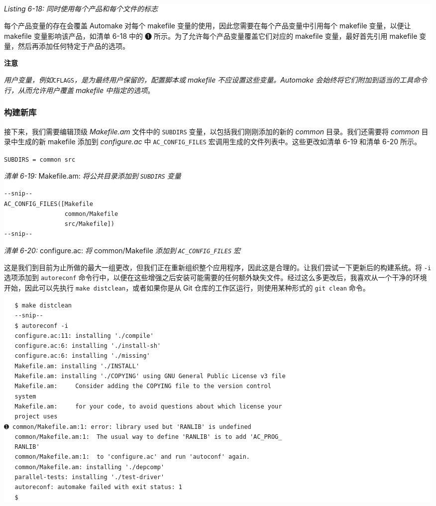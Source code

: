 *Listing 6-18: 同时使用每个产品和每个文件的标志*

每个产品变量的存在会覆盖 Automake 对每个 makefile 变量的使用，因此您需要在每个产品变量中引用每个 makefile 变量，以便让 makefile 变量影响该产品，如清单 6-18 中的 ➊ 所示。为了允许每个产品变量覆盖它们对应的 makefile 变量，最好首先引用 makefile 变量，然后再添加任何特定于产品的选项。

**注意**

*用户变量，例如*`CFLAGS`*，是为最终用户保留的，配置脚本或 makefile 不应设置这些变量。Automake 会始终将它们附加到适当的工具命令行，从而允许用户覆盖 makefile 中指定的选项*。

### 构建新库

接下来，我们需要编辑顶级 *Makefile.am* 文件中的 `SUBDIRS` 变量，以包括我们刚刚添加的新的 *common* 目录。我们还需要将 *common* 目录中生成的新 makefile 添加到 *configure.ac* 中 `AC_CONFIG_FILES` 宏调用生成的文件列表中。这些更改如清单 6-19 和清单 6-20 所示。

```
SUBDIRS = common src
```

*清单 6-19:* Makefile.am: *将公共目录添加到 `SUBDIRS` 变量*

```
--snip--
AC_CONFIG_FILES([Makefile
                 common/Makefile
                 src/Makefile])
--snip--
```

*清单 6-20:* configure.ac: *将* common/Makefile *添加到 `AC_CONFIG_FILES` 宏*

这是我们到目前为止所做的最大一组更改，但我们正在重新组织整个应用程序，因此这是合理的。让我们尝试一下更新后的构建系统。将 `-i` 选项添加到 `autoreconf` 命令行中，以便在这些增强之后安装可能需要的任何额外缺失文件。经过这么多更改后，我喜欢从一个干净的环境开始，因此可以先执行 `make distclean`，或者如果你是从 Git 仓库的工作区运行，则使用某种形式的 `git clean` 命令。

```
   $ make distclean
   --snip--
   $ autoreconf -i
   configure.ac:11: installing './compile'
   configure.ac:6: installing './install-sh'
   configure.ac:6: installing './missing'
   Makefile.am: installing './INSTALL'
   Makefile.am: installing './COPYING' using GNU General Public License v3 file
   Makefile.am:     Consider adding the COPYING file to the version control
   system
   Makefile.am:     for your code, to avoid questions about which license your
   project uses
➊ common/Makefile.am:1: error: library used but 'RANLIB' is undefined
   common/Makefile.am:1:  The usual way to define 'RANLIB' is to add 'AC_PROG_
   RANLIB'
   common/Makefile.am:1:  to 'configure.ac' and run 'autoconf' again.
   common/Makefile.am: installing './depcomp'
   parallel-tests: installing './test-driver'
   autoreconf: automake failed with exit status: 1
   $
```
